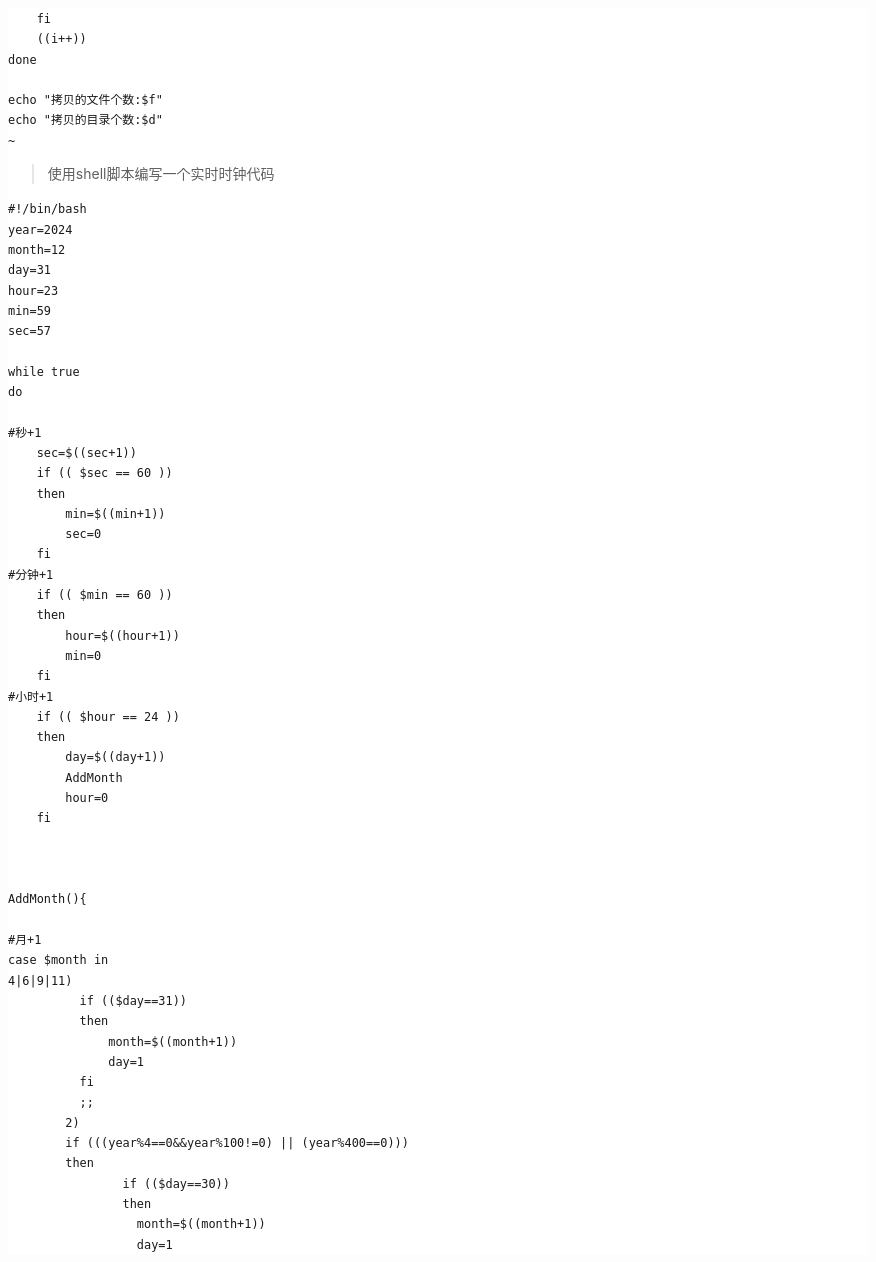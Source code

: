 ```shell
    fi  
    ((i++))
done

echo "拷贝的文件个数:$f"
echo "拷贝的目录个数:$d"
~      
```
> 使用shell脚本编写一个实时时钟代码
> 
```shell
#!/bin/bash
year=2024
month=12
day=31
hour=23
min=59
sec=57

while true
do

#秒+1
	sec=$((sec+1))
	if (( $sec == 60 ))
	then
		min=$((min+1))
		sec=0
	fi
#分钟+1
	if (( $min == 60 ))
	then
		hour=$((hour+1))
		min=0
	fi
#小时+1
	if (( $hour == 24 ))
	then
		day=$((day+1))
		AddMonth
		hour=0
	fi



AddMonth(){

#月+1
case $month in
4|6|9|11)
          if (($day==31))
          then
              month=$((month+1))
              day=1
          fi
          ;;
	    2)
        if (((year%4==0&&year%100!=0) || (year%400==0)))
        then
                if (($day==30))
                then
                  month=$((month+1))
                  day=1
```